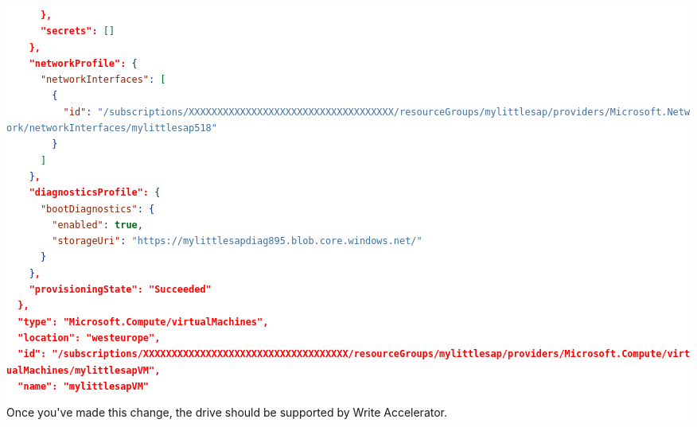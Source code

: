 ```JSON
      },
      "secrets": []
    },
    "networkProfile": {
      "networkInterfaces": [
        {
          "id": "/subscriptions/XXXXXXXXXXXXXXXXXXXXXXXXXXXXXXXXXXXX/resourceGroups/mylittlesap/providers/Microsoft.Network/networkInterfaces/mylittlesap518"
        }
      ]
    },
    "diagnosticsProfile": {
      "bootDiagnostics": {
        "enabled": true,
        "storageUri": "https://mylittlesapdiag895.blob.core.windows.net/"
      }
    },
    "provisioningState": "Succeeded"
  },
  "type": "Microsoft.Compute/virtualMachines",
  "location": "westeurope",
  "id": "/subscriptions/XXXXXXXXXXXXXXXXXXXXXXXXXXXXXXXXXXXX/resourceGroups/mylittlesap/providers/Microsoft.Compute/virtualMachines/mylittlesapVM",
  "name": "mylittlesapVM"
```

Once you've made this change, the drive should be supported by Write Accelerator.

